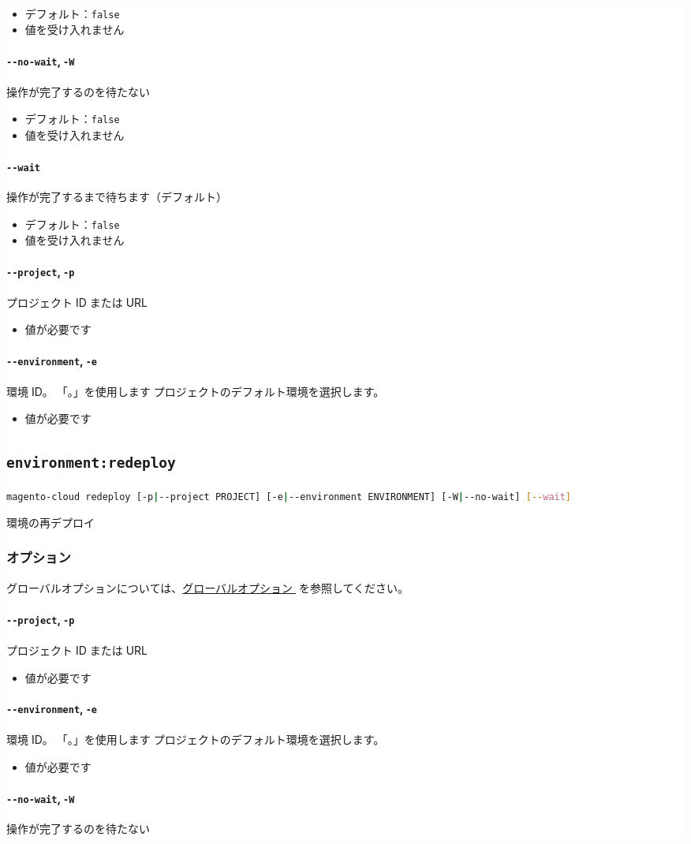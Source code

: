 - デフォルト：`false`
- 値を受け入れません

#### `--no-wait`, `-W`

操作が完了するのを待たない

- デフォルト：`false`
- 値を受け入れません

#### `--wait`

操作が完了するまで待ちます（デフォルト）

- デフォルト：`false`
- 値を受け入れません

#### `--project`, `-p`

プロジェクト ID または URL

- 値が必要です

#### `--environment`, `-e`

環境 ID。 「。」を使用します プロジェクトのデフォルト環境を選択します。

- 値が必要です


## `environment:redeploy`

```bash
magento-cloud redeploy [-p|--project PROJECT] [-e|--environment ENVIRONMENT] [-W|--no-wait] [--wait]
```

環境の再デプロイ

### オプション

グローバルオプションについては、[&#x200B; グローバルオプション &#x200B;](#global-options) を参照してください。

#### `--project`, `-p`

プロジェクト ID または URL

- 値が必要です

#### `--environment`, `-e`

環境 ID。 「。」を使用します プロジェクトのデフォルト環境を選択します。

- 値が必要です

#### `--no-wait`, `-W`

操作が完了するのを待たない
